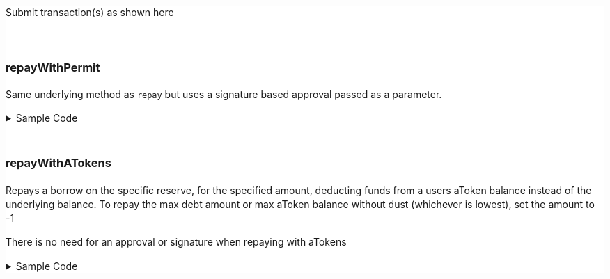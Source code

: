 Submit transaction(s) as shown [here](#submitting-transactions)

</details>

<br />

### repayWithPermit

Same underlying method as `repay` but uses a signature based approval passed as
a parameter.

<details><summary>Sample Code</summary></details>

<br />

### repayWithATokens

Repays a borrow on the specific reserve, for the specified amount, deducting
funds from a users aToken balance instead of the underlying balance. To repay
the max debt amount or max aToken balance without dust (whichever is lowest),
set the amount to -1

There is no need for an approval or signature when repaying with aTokens

<details>
  <summary>Sample Code</summary>
